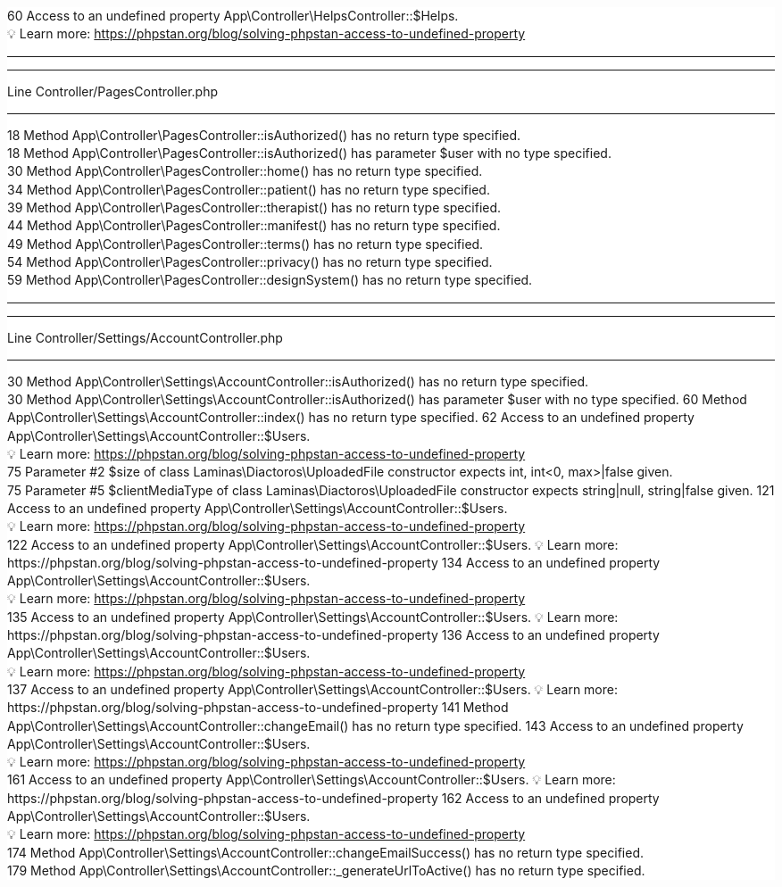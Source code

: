   60     Access to an undefined property App\Controller\HelpsController::$Helps.                            
         💡 Learn more: https://phpstan.org/blog/solving-phpstan-access-to-undefined-property                
 ------ --------------------------------------------------------------------------------------------------- 

 ------ --------------------------------------------------------------------------------------------------- 
  Line   Controller/PagesController.php                                                                     
 ------ --------------------------------------------------------------------------------------------------- 
  18     Method App\Controller\PagesController::isAuthorized() has no return type specified.                
  18     Method App\Controller\PagesController::isAuthorized() has parameter $user with no type specified.  
  30     Method App\Controller\PagesController::home() has no return type specified.                        
  34     Method App\Controller\PagesController::patient() has no return type specified.                     
  39     Method App\Controller\PagesController::therapist() has no return type specified.                   
  44     Method App\Controller\PagesController::manifest() has no return type specified.                    
  49     Method App\Controller\PagesController::terms() has no return type specified.                       
  54     Method App\Controller\PagesController::privacy() has no return type specified.                     
  59     Method App\Controller\PagesController::designSystem() has no return type specified.                
 ------ --------------------------------------------------------------------------------------------------- 

 ------ ---------------------------------------------------------------------------------------------------------------------------- 
  Line   Controller/Settings/AccountController.php                                                                                   
 ------ ---------------------------------------------------------------------------------------------------------------------------- 
  30     Method App\Controller\Settings\AccountController::isAuthorized() has no return type specified.                              
  30     Method App\Controller\Settings\AccountController::isAuthorized() has parameter $user with no type specified.                
  60     Method App\Controller\Settings\AccountController::index() has no return type specified.                                     
  62     Access to an undefined property App\Controller\Settings\AccountController::$Users.                                          
         💡 Learn more: https://phpstan.org/blog/solving-phpstan-access-to-undefined-property                                         
  75     Parameter #2 $size of class Laminas\Diactoros\UploadedFile constructor expects int, int<0, max>|false given.                
  75     Parameter #5 $clientMediaType of class Laminas\Diactoros\UploadedFile constructor expects string|null, string|false given.  
  121    Access to an undefined property App\Controller\Settings\AccountController::$Users.                                          
         💡 Learn more: https://phpstan.org/blog/solving-phpstan-access-to-undefined-property                                         
  122    Access to an undefined property App\Controller\Settings\AccountController::$Users.                                          
         💡 Learn more: https://phpstan.org/blog/solving-phpstan-access-to-undefined-property                                         
  134    Access to an undefined property App\Controller\Settings\AccountController::$Users.                                          
         💡 Learn more: https://phpstan.org/blog/solving-phpstan-access-to-undefined-property                                         
  135    Access to an undefined property App\Controller\Settings\AccountController::$Users.                                          
         💡 Learn more: https://phpstan.org/blog/solving-phpstan-access-to-undefined-property                                         
  136    Access to an undefined property App\Controller\Settings\AccountController::$Users.                                          
         💡 Learn more: https://phpstan.org/blog/solving-phpstan-access-to-undefined-property                                         
  137    Access to an undefined property App\Controller\Settings\AccountController::$Users.                                          
         💡 Learn more: https://phpstan.org/blog/solving-phpstan-access-to-undefined-property                                         
  141    Method App\Controller\Settings\AccountController::changeEmail() has no return type specified.                               
  143    Access to an undefined property App\Controller\Settings\AccountController::$Users.                                          
         💡 Learn more: https://phpstan.org/blog/solving-phpstan-access-to-undefined-property                                         
  161    Access to an undefined property App\Controller\Settings\AccountController::$Users.                                          
         💡 Learn more: https://phpstan.org/blog/solving-phpstan-access-to-undefined-property                                         
  162    Access to an undefined property App\Controller\Settings\AccountController::$Users.                                          
         💡 Learn more: https://phpstan.org/blog/solving-phpstan-access-to-undefined-property                                         
  174    Method App\Controller\Settings\AccountController::changeEmailSuccess() has no return type specified.                        
  179    Method App\Controller\Settings\AccountController::_generateUrlToActive() has no return type specified.                      